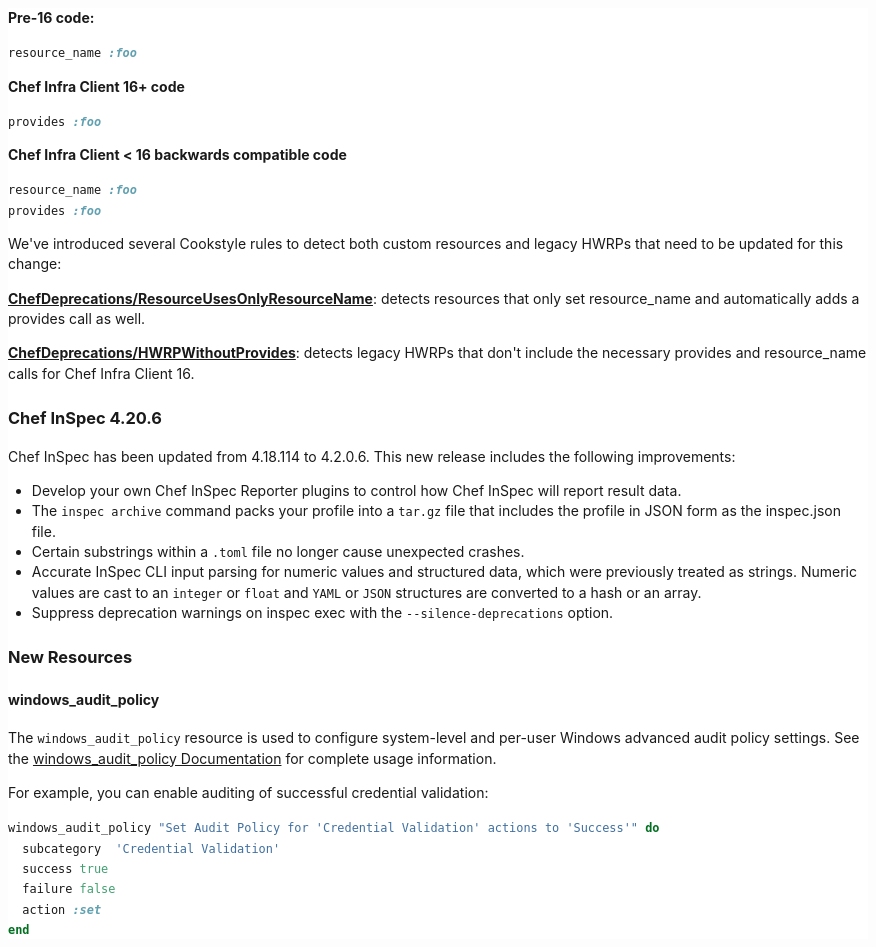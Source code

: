 **Pre-16 code:**

```ruby
resource_name :foo
```

**Chef Infra Client 16+ code**

```ruby
provides :foo
```

**Chef Infra Client < 16 backwards compatible code**

```ruby
resource_name :foo
provides :foo
```

We've introduced several Cookstyle rules to detect both custom resources and legacy HWRPs that need to be updated for this change:

**[ChefDeprecations/ResourceUsesOnlyResourceName](https://github.com/chef/cookstyle/blob/master/docs/cops_chefdeprecations.md#chefdeprecationsresourceusesonlyresourcename)**: detects resources that only set resource_name and automatically adds a provides call as well.

**[ChefDeprecations/HWRPWithoutProvides](https://github.com/chef/cookstyle/blob/master/docs/cops_chefdeprecations.md#chefdeprecationshwrpwithoutprovides)**: detects legacy HWRPs that don't include the necessary provides and resource_name calls for Chef Infra Client 16.

### Chef InSpec 4.20.6

Chef InSpec has been updated from 4.18.114 to 4.2.0.6. This new release includes the following improvements:

- Develop your own Chef InSpec Reporter plugins to control how Chef InSpec will report result data.
- The `inspec archive` command packs your profile into a `tar.gz` file that includes the profile in JSON form as the inspec.json file.
- Certain substrings within a `.toml` file no longer cause unexpected crashes.
- Accurate InSpec CLI input parsing for numeric values and structured data, which were previously treated as strings. Numeric values are cast to an `integer` or `float` and `YAML` or `JSON` structures are converted to a hash or an array.
- Suppress deprecation warnings on inspec exec with the `--silence-deprecations` option.

### New Resources

#### windows_audit_policy

The `windows_audit_policy` resource is used to configure system-level and per-user Windows advanced audit policy settings. See the [windows_audit_policy Documentation](/resources/windows_audit_policy/) for complete usage information.

For example, you can enable auditing of successful credential validation:

```ruby
windows_audit_policy "Set Audit Policy for 'Credential Validation' actions to 'Success'" do
  subcategory  'Credential Validation'
  success true
  failure false
  action :set
end
```
